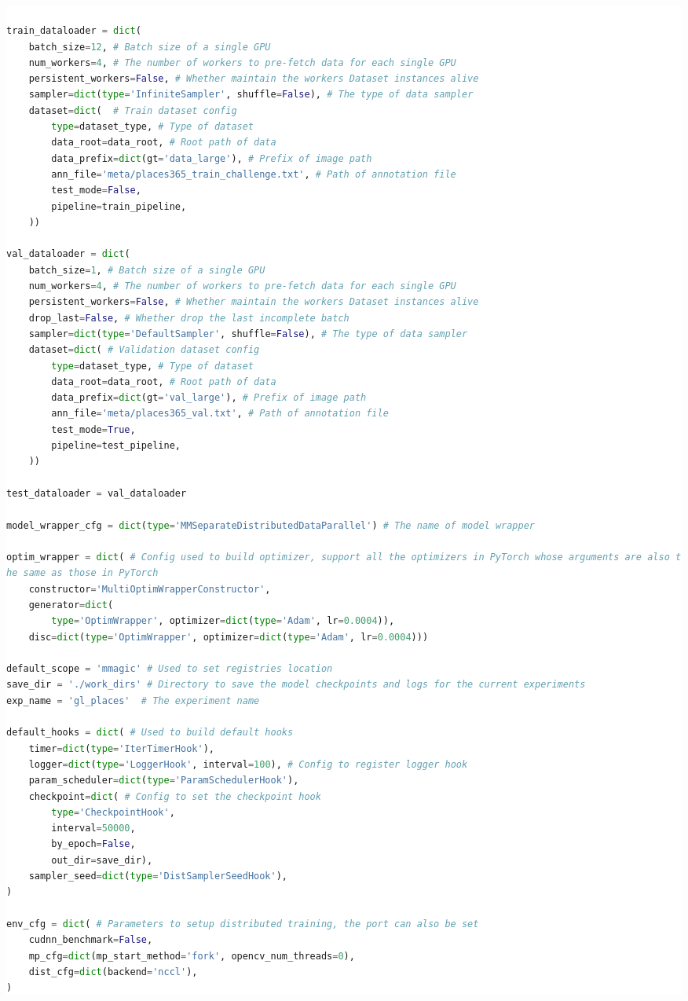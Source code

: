 ```python

train_dataloader = dict(
    batch_size=12, # Batch size of a single GPU
    num_workers=4, # The number of workers to pre-fetch data for each single GPU
    persistent_workers=False, # Whether maintain the workers Dataset instances alive
    sampler=dict(type='InfiniteSampler', shuffle=False), # The type of data sampler
    dataset=dict(  # Train dataset config
        type=dataset_type, # Type of dataset
        data_root=data_root, # Root path of data
        data_prefix=dict(gt='data_large'), # Prefix of image path
        ann_file='meta/places365_train_challenge.txt', # Path of annotation file
        test_mode=False,
        pipeline=train_pipeline,
    ))

val_dataloader = dict(
    batch_size=1, # Batch size of a single GPU
    num_workers=4, # The number of workers to pre-fetch data for each single GPU
    persistent_workers=False, # Whether maintain the workers Dataset instances alive
    drop_last=False, # Whether drop the last incomplete batch
    sampler=dict(type='DefaultSampler', shuffle=False), # The type of data sampler
    dataset=dict( # Validation dataset config
        type=dataset_type, # Type of dataset
        data_root=data_root, # Root path of data
        data_prefix=dict(gt='val_large'), # Prefix of image path
        ann_file='meta/places365_val.txt', # Path of annotation file
        test_mode=True,
        pipeline=test_pipeline,
    ))

test_dataloader = val_dataloader

model_wrapper_cfg = dict(type='MMSeparateDistributedDataParallel') # The name of model wrapper

optim_wrapper = dict( # Config used to build optimizer, support all the optimizers in PyTorch whose arguments are also the same as those in PyTorch
    constructor='MultiOptimWrapperConstructor',
    generator=dict(
        type='OptimWrapper', optimizer=dict(type='Adam', lr=0.0004)),
    disc=dict(type='OptimWrapper', optimizer=dict(type='Adam', lr=0.0004)))

default_scope = 'mmagic' # Used to set registries location
save_dir = './work_dirs' # Directory to save the model checkpoints and logs for the current experiments
exp_name = 'gl_places'  # The experiment name

default_hooks = dict( # Used to build default hooks
    timer=dict(type='IterTimerHook'),
    logger=dict(type='LoggerHook', interval=100), # Config to register logger hook
    param_scheduler=dict(type='ParamSchedulerHook'),
    checkpoint=dict( # Config to set the checkpoint hook
        type='CheckpointHook',
        interval=50000,
        by_epoch=False,
        out_dir=save_dir),
    sampler_seed=dict(type='DistSamplerSeedHook'),
)

env_cfg = dict( # Parameters to setup distributed training, the port can also be set
    cudnn_benchmark=False,
    mp_cfg=dict(mp_start_method='fork', opencv_num_threads=0),
    dist_cfg=dict(backend='nccl'),
)
```